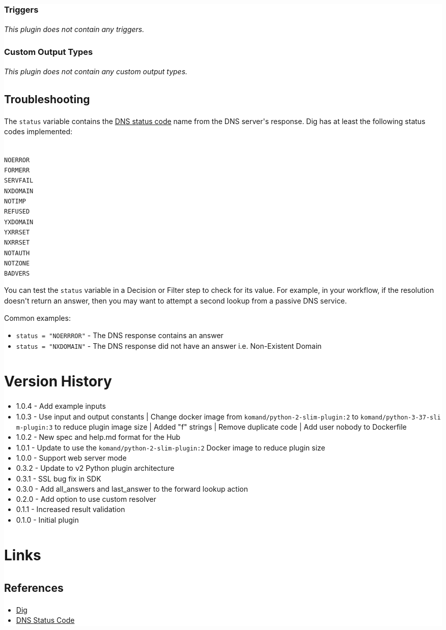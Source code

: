 ### Triggers

_This plugin does not contain any triggers._

### Custom Output Types

_This plugin does not contain any custom output types._

## Troubleshooting

The `status` variable contains the [DNS status code](https://www.iana.org/assignments/dns-parameters/dns-parameters.xhtml) name from the DNS server's response.
Dig has at least the following status codes implemented:

```

NOERROR
FORMERR
SERVFAIL
NXDOMAIN
NOTIMP
REFUSED
YXDOMAIN
YXRRSET
NXRRSET
NOTAUTH
NOTZONE
BADVERS

```

You can test the `status` variable in a Decision or Filter step to check for its value.
For example, in your workflow, if the resolution doesn't return an answer, then you may want to attempt a second lookup from a passive DNS service.

Common examples:

* `status = "NOERRROR"` - The DNS response contains an answer
* `status = "NXDOMAIN"` - The DNS response did not have an answer i.e. Non-Existent Domain

# Version History

* 1.0.4 - Add example inputs
* 1.0.3 - Use input and output constants | Change docker image from `komand/python-2-slim-plugin:2` to `komand/python-3-37-slim-plugin:3` to reduce plugin image size | Added "f" strings | Remove duplicate code | Add user nobody to Dockerfile
* 1.0.2 - New spec and help.md format for the Hub
* 1.0.1 - Update to use the `komand/python-2-slim-plugin:2` Docker image to reduce plugin size
* 1.0.0 - Support web server mode
* 0.3.2 - Update to v2 Python plugin architecture
* 0.3.1 - SSL bug fix in SDK
* 0.3.0 - Add all_answers and last_answer to the forward lookup action
* 0.2.0 - Add option to use custom resolver
* 0.1.1 - Increased result validation
* 0.1.0 - Initial plugin

# Links

## References

* [Dig](https://linux.die.net/man/1/dig)
* [DNS Status Code](https://www.iana.org/assignments/dns-parameters/dns-parameters.xhtml)

